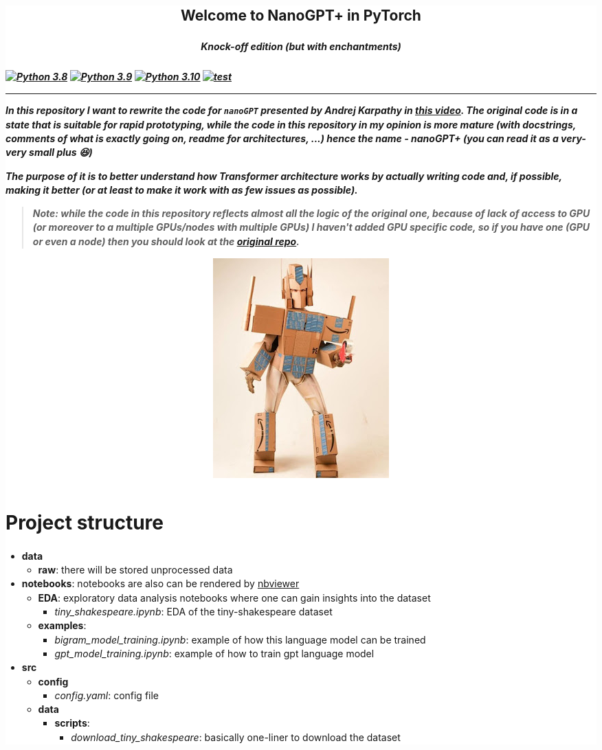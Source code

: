 
<p>
    <h2 align="center">Welcome to NanoGPT+ in PyTorch</h2>
    <h5 align="center">Knock-off edition (but with enchantments)<h5>
</p>

[![Python 3.8](https://img.shields.io/badge/python-3.8-blue.svg)](https://www.python.org/downloads/release/python-380/)
[![Python 3.9](https://img.shields.io/badge/python-3.9-blue.svg)](https://www.python.org/downloads/release/python-390/)
[![Python 3.10](https://img.shields.io/badge/python-3.10-blue.svg)](https://www.python.org/downloads/release/python-310/)
[![test](https://github.com/Andrei-Aksionov/nanoGPTplus/actions/workflows/test.yaml/badge.svg)](https://github.com/Andrei-Aksionov/nanoGPTplus/actions/workflows/test.yaml)

***

In this repository I want to rewrite the code for `nanoGPT` presented by Andrej Karpathy in [this video](https://www.youtube.com/watch?v=kCc8FmEb1nY). The original code is in a state that is suitable for rapid prototyping, while the code in this repository in my opinion is more mature (with docstrings, comments of what is exactly going on, readme for architectures, ...) hence the name - nanoGPT+ (you can read it as a very-very small plus :laughing:)

The purpose of it is to better understand how Transformer architecture works by actually writing code and, if possible, making it better (or at least to make it work with as few issues as possible).

> **Note**: while the code in this repository reflects almost all the logic of the original one, because of lack of access to GPU (or moreover to a multiple GPUs/nodes with multiple GPUs) I haven't added GPU specific code, so if you have one (GPU or even a node) then you should look at the [original repo](https://github.com/karpathy/nanoGPT).

<p align=center><img src="references/readme/amazon_prime.jpg"></p>

# Project structure

- **data**
  - **raw**: there will be stored unprocessed data
- **notebooks**: notebooks are also can be rendered by [nbviewer](https://nbviewer.org/)
  - **EDA**: exploratory data analysis notebooks where one can gain insights into the dataset
    - *tiny_shakespeare.ipynb*: EDA of the tiny-shakespeare dataset
  - **examples**:
    - *bigram_model_training.ipynb*: example of how this language model can be trained
    - *gpt_model_training.ipynb*: example of how to train gpt language model
- **src**
  - **config**
    - *config.yaml*: config file
  - **data**
    - **scripts**:
      - *download_tiny_shakespeare*: basically one-liner to download the dataset